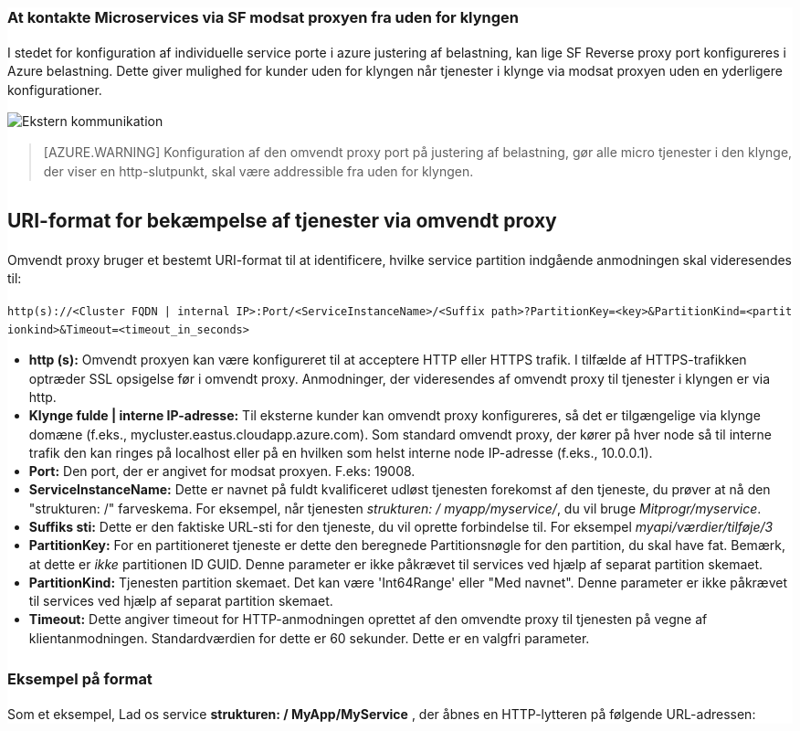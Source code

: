### <a name="reaching-microservices-via-the-sf-reverse-proxy-from-outside-the-cluster"></a>At kontakte Microservices via SF modsat proxyen fra uden for klyngen

I stedet for konfiguration af individuelle service porte i azure justering af belastning, kan lige SF Reverse proxy port konfigureres i Azure belastning. Dette giver mulighed for kunder uden for klyngen når tjenester i klynge via modsat proxyen uden en yderligere konfigurationer.

![Ekstern kommunikation][0]

>[AZURE.WARNING] Konfiguration af den omvendt proxy port på justering af belastning, gør alle micro tjenester i den klynge, der viser en http-slutpunkt, skal være addressible fra uden for klyngen.


## <a name="uri-format-for-addressing-services-via-the-reverse-proxy"></a>URI-format for bekæmpelse af tjenester via omvendt proxy

Omvendt proxy bruger et bestemt URI-format til at identificere, hvilke service partition indgående anmodningen skal videresendes til:

```
http(s)://<Cluster FQDN | internal IP>:Port/<ServiceInstanceName>/<Suffix path>?PartitionKey=<key>&PartitionKind=<partitionkind>&Timeout=<timeout_in_seconds>
```

 - **http (s):** Omvendt proxyen kan være konfigureret til at acceptere HTTP eller HTTPS trafik. I tilfælde af HTTPS-trafikken optræder SSL opsigelse før i omvendt proxy. Anmodninger, der videresendes af omvendt proxy til tjenester i klyngen er via http.
 - **Klynge fulde | interne IP-adresse:** Til eksterne kunder kan omvendt proxy konfigureres, så det er tilgængelige via klynge domæne (f.eks., mycluster.eastus.cloudapp.azure.com). Som standard omvendt proxy, der kører på hver node så til interne trafik den kan ringes på localhost eller på en hvilken som helst interne node IP-adresse (f.eks., 10.0.0.1).
 - **Port:** Den port, der er angivet for modsat proxyen. F.eks: 19008.
 - **ServiceInstanceName:** Dette er navnet på fuldt kvalificeret udløst tjenesten forekomst af den tjeneste, du prøver at nå den "strukturen: /" farveskema. For eksempel, når tjenesten *strukturen: / myapp/myservice/*, du vil bruge *Mitprogr/myservice*.
 - **Suffiks sti:** Dette er den faktiske URL-sti for den tjeneste, du vil oprette forbindelse til. For eksempel *myapi/værdier/tilføje/3*
 - **PartitionKey:** For en partitioneret tjeneste er dette den beregnede Partitionsnøgle for den partition, du skal have fat. Bemærk, at dette er *ikke* partitionen ID GUID. Denne parameter er ikke påkrævet til services ved hjælp af separat partition skemaet.
 - **PartitionKind:** Tjenesten partition skemaet. Det kan være 'Int64Range' eller "Med navnet". Denne parameter er ikke påkrævet til services ved hjælp af separat partition skemaet.
 - **Timeout:**  Dette angiver timeout for HTTP-anmodningen oprettet af den omvendte proxy til tjenesten på vegne af klientanmodningen. Standardværdien for dette er 60 sekunder. Dette er en valgfri parameter.

### <a name="example-usage"></a>Eksempel på format

Som et eksempel, Lad os service **strukturen: / MyApp/MyService** , der åbnes en HTTP-lytteren på følgende URL-adressen:


[0]: ./media/service-fabric-reverseproxy/external-communication.png
[1]: ./media/service-fabric-reverseproxy/internal-communication.png